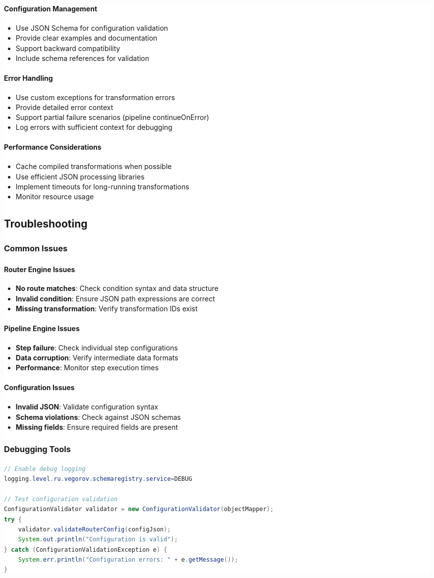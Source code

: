 #### Configuration Management
- Use JSON Schema for configuration validation
- Provide clear examples and documentation
- Support backward compatibility
- Include schema references for validation

#### Error Handling
- Use custom exceptions for transformation errors
- Provide detailed error context
- Support partial failure scenarios (pipeline continueOnError)
- Log errors with sufficient context for debugging

#### Performance Considerations
- Cache compiled transformations when possible
- Use efficient JSON processing libraries
- Implement timeouts for long-running transformations
- Monitor resource usage

## Troubleshooting

### Common Issues

#### Router Engine Issues
- **No route matches**: Check condition syntax and data structure
- **Invalid condition**: Ensure JSON path expressions are correct
- **Missing transformation**: Verify transformation IDs exist

#### Pipeline Engine Issues
- **Step failure**: Check individual step configurations
- **Data corruption**: Verify intermediate data formats
- **Performance**: Monitor step execution times

#### Configuration Issues
- **Invalid JSON**: Validate configuration syntax
- **Schema violations**: Check against JSON schemas
- **Missing fields**: Ensure required fields are present

### Debugging Tools

```java
// Enable debug logging
logging.level.ru.vegorov.schemaregistry.service=DEBUG

// Test configuration validation
ConfigurationValidator validator = new ConfigurationValidator(objectMapper);
try {
    validator.validateRouterConfig(configJson);
    System.out.println("Configuration is valid");
} catch (ConfigurationValidationException e) {
    System.err.println("Configuration errors: " + e.getMessage());
}
```
